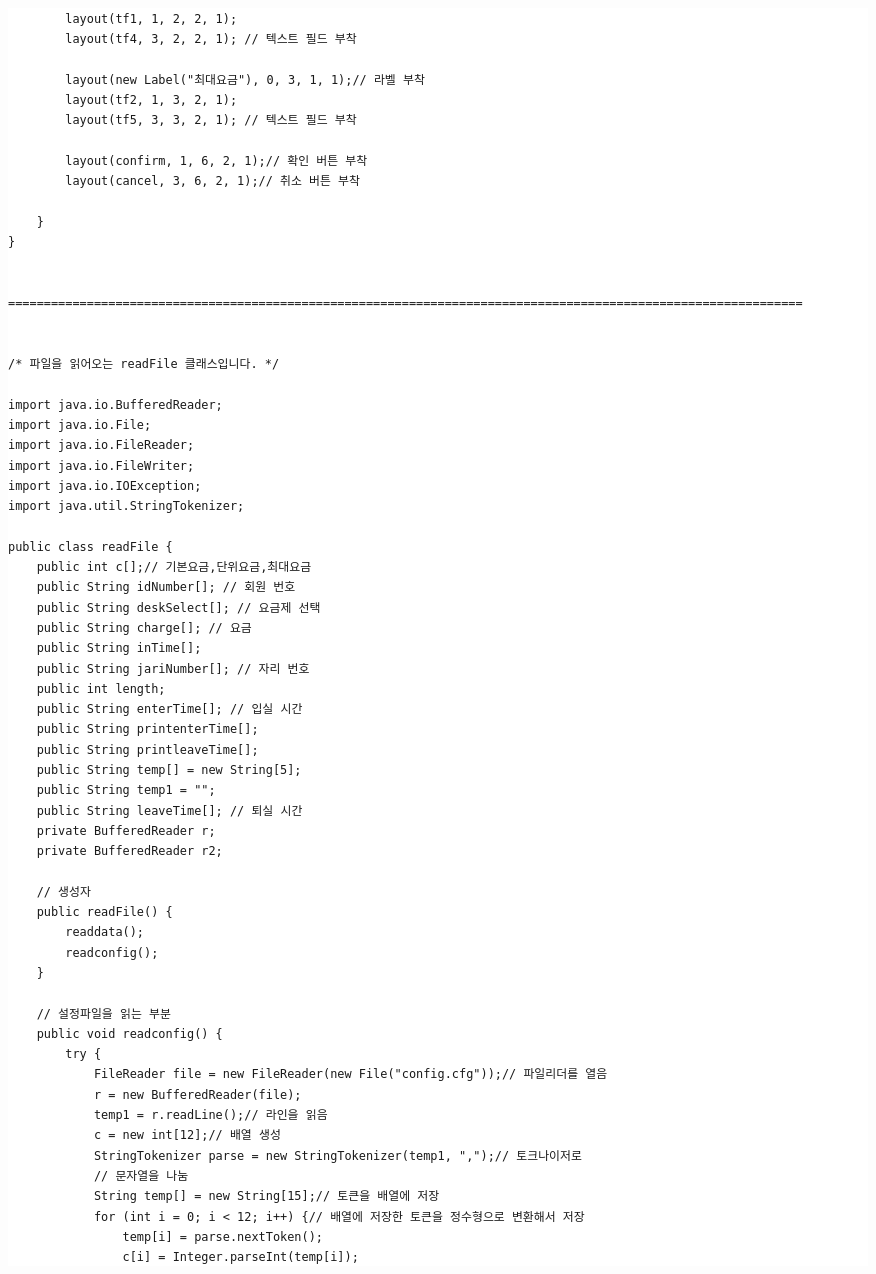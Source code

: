 ```
		layout(tf1, 1, 2, 2, 1);
		layout(tf4, 3, 2, 2, 1); // 텍스트 필드 부착

		layout(new Label("최대요금"), 0, 3, 1, 1);// 라벨 부착
		layout(tf2, 1, 3, 2, 1);
		layout(tf5, 3, 3, 2, 1); // 텍스트 필드 부착

		layout(confirm, 1, 6, 2, 1);// 확인 버튼 부착
		layout(cancel, 3, 6, 2, 1);// 취소 버튼 부착

	}
}


===============================================================================================================


/* 파일을 읽어오는 readFile 클래스입니다. */

import java.io.BufferedReader;
import java.io.File;
import java.io.FileReader;
import java.io.FileWriter;
import java.io.IOException;
import java.util.StringTokenizer;

public class readFile {
	public int c[];// 기본요금,단위요금,최대요금
	public String idNumber[]; // 회원 번호
	public String deskSelect[]; // 요금제 선택
	public String charge[]; // 요금
	public String inTime[];
	public String jariNumber[]; // 자리 번호
	public int length;
	public String enterTime[]; // 입실 시간
	public String printenterTime[];
	public String printleaveTime[];
	public String temp[] = new String[5];
	public String temp1 = "";
	public String leaveTime[]; // 퇴실 시간
	private BufferedReader r;
	private BufferedReader r2;

	// 생성자
	public readFile() {
		readdata();
		readconfig();
	}

	// 설정파일을 읽는 부분
	public void readconfig() {
		try {
			FileReader file = new FileReader(new File("config.cfg"));// 파일리더를 열음
			r = new BufferedReader(file);
			temp1 = r.readLine();// 라인을 읽음
			c = new int[12];// 배열 생성
			StringTokenizer parse = new StringTokenizer(temp1, ",");// 토크나이저로
			// 문자열을 나눔
			String temp[] = new String[15];// 토큰을 배열에 저장
			for (int i = 0; i < 12; i++) {// 배열에 저장한 토큰을 정수형으로 변환해서 저장
				temp[i] = parse.nextToken();
				c[i] = Integer.parseInt(temp[i]);
```